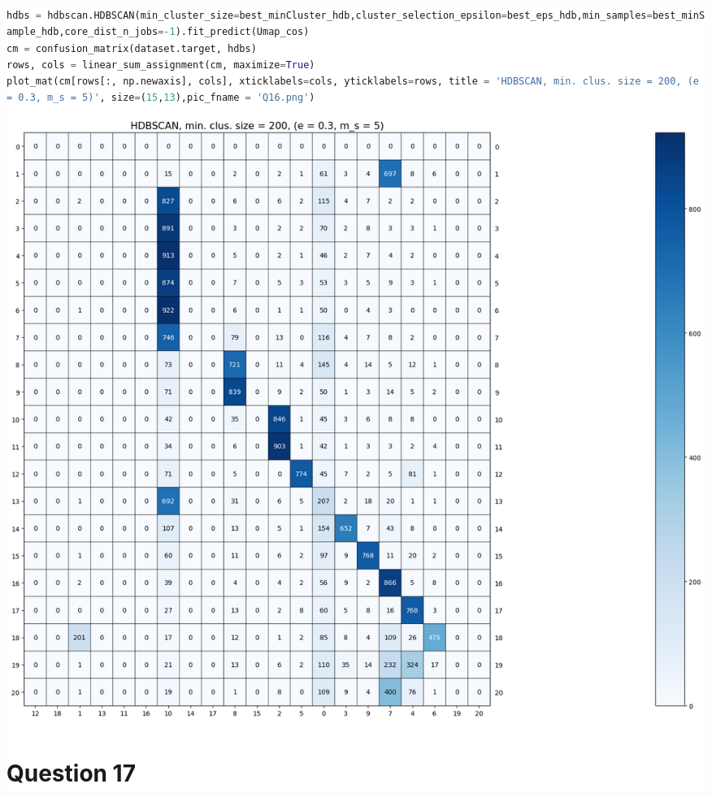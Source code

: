 
```python
hdbs = hdbscan.HDBSCAN(min_cluster_size=best_minCluster_hdb,cluster_selection_epsilon=best_eps_hdb,min_samples=best_minSample_hdb,core_dist_n_jobs=-1).fit_predict(Umap_cos)
cm = confusion_matrix(dataset.target, hdbs)
rows, cols = linear_sum_assignment(cm, maximize=True)
plot_mat(cm[rows[:, np.newaxis], cols], xticklabels=cols, yticklabels=rows, title = 'HDBSCAN, min. clus. size = 200, (e = 0.3, m_s = 5)', size=(15,13),pic_fname = 'Q16.png')
```


    
![png](solution_abhi_files/solution_abhi_63_0.png)
    


# Question 17
